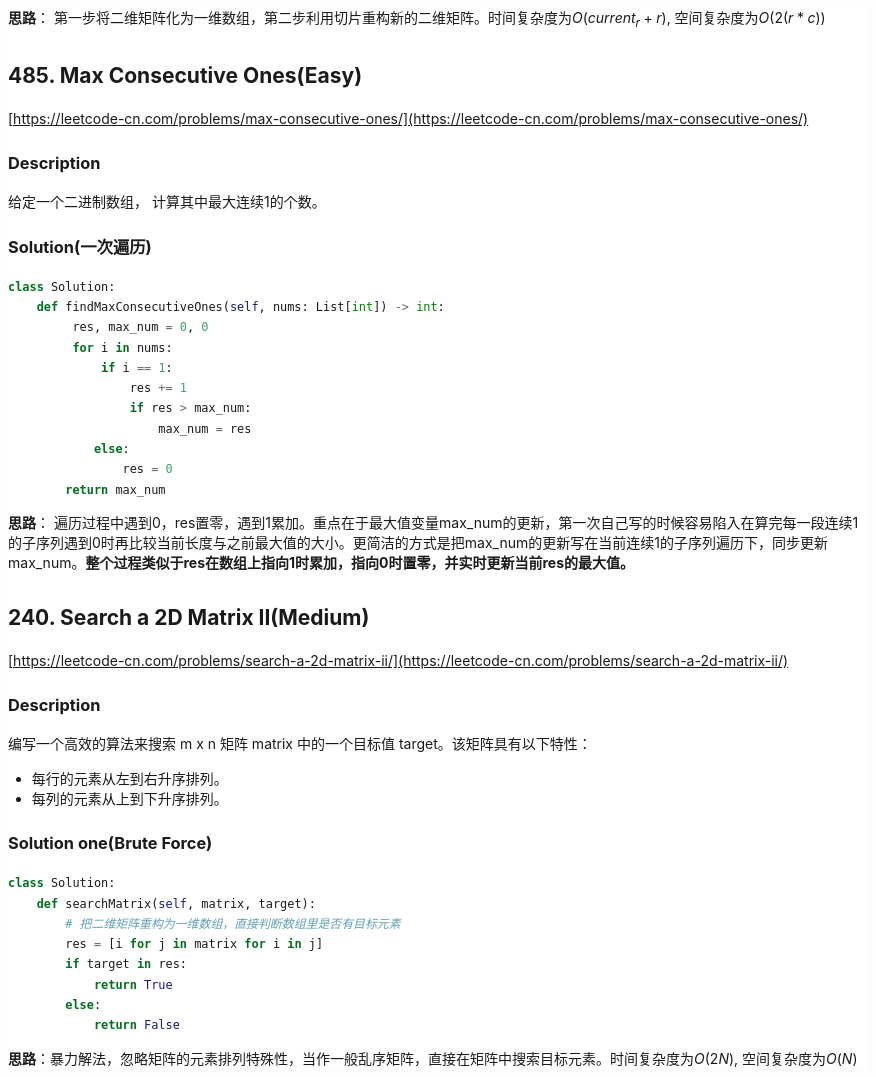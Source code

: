 **思路**： 第一步将二维矩阵化为一维数组，第二步利用切片重构新的二维矩阵。时间复杂度为$O(current_r+r)$, 空间复杂度为$O(2(r*c))$

## 485. Max Consecutive Ones(Easy)

[https://leetcode-cn.com/problems/max-consecutive-ones/](https://leetcode-cn.com/problems/max-consecutive-ones/)

### Description
给定一个二进制数组， 计算其中最大连续1的个数。

### Solution(一次遍历)

```python
class Solution:
    def findMaxConsecutiveOnes(self, nums: List[int]) -> int:
         res, max_num = 0, 0
         for i in nums:
             if i == 1:
                 res += 1
                 if res > max_num:
                     max_num = res
            else:
                res = 0
        return max_num
```

**思路**： 遍历过程中遇到0，res置零，遇到1累加。重点在于最大值变量max_num的更新，第一次自己写的时候容易陷入在算完每一段连续1的子序列遇到0时再比较当前长度与之前最大值的大小。更简洁的方式是把max_num的更新写在当前连续1的子序列遍历下，同步更新max_num。**整个过程类似于res在数组上指向1时累加，指向0时置零，并实时更新当前res的最大值。**


## 240. Search a 2D Matrix II(Medium)

[https://leetcode-cn.com/problems/search-a-2d-matrix-ii/](https://leetcode-cn.com/problems/search-a-2d-matrix-ii/)

### Description
编写一个高效的算法来搜索 m x n 矩阵 matrix 中的一个目标值 target。该矩阵具有以下特性：
* 每行的元素从左到右升序排列。
* 每列的元素从上到下升序排列。

### Solution one(Brute Force)
```python
class Solution:
    def searchMatrix(self, matrix, target):
        # 把二维矩阵重构为一维数组，直接判断数组里是否有目标元素
        res = [i for j in matrix for i in j]
        if target in res:
            return True
        else:
            return False
```
**思路**：暴力解法，忽略矩阵的元素排列特殊性，当作一般乱序矩阵，直接在矩阵中搜索目标元素。时间复杂度为$O(2N)$, 空间复杂度为$O(N)$
